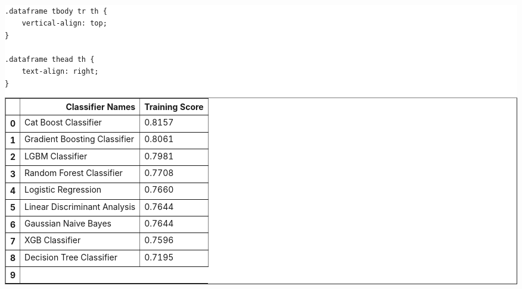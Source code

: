     .dataframe tbody tr th {
        vertical-align: top;
    }

    .dataframe thead th {
        text-align: right;
    }
</style>
<table border="1" class="dataframe">
  <thead>
    <tr style="text-align: right;">
      <th></th>
      <th>Classifier Names</th>
      <th>Training Score</th>
    </tr>
  </thead>
  <tbody>
    <tr>
      <th>0</th>
      <td>Cat Boost Classifier</td>
      <td>0.8157</td>
    </tr>
    <tr>
      <th>1</th>
      <td>Gradient Boosting Classifier</td>
      <td>0.8061</td>
    </tr>
    <tr>
      <th>2</th>
      <td>LGBM Classifier</td>
      <td>0.7981</td>
    </tr>
    <tr>
      <th>3</th>
      <td>Random Forest Classifier</td>
      <td>0.7708</td>
    </tr>
    <tr>
      <th>4</th>
      <td>Logistic Regression</td>
      <td>0.7660</td>
    </tr>
    <tr>
      <th>5</th>
      <td>Linear Discriminant Analysis</td>
      <td>0.7644</td>
    </tr>
    <tr>
      <th>6</th>
      <td>Gaussian Naive Bayes</td>
      <td>0.7644</td>
    </tr>
    <tr>
      <th>7</th>
      <td>XGB Classifier</td>
      <td>0.7596</td>
    </tr>
    <tr>
      <th>8</th>
      <td>Decision Tree Classifier</td>
      <td>0.7195</td>
    </tr>
    <tr>
      <th>9</th>